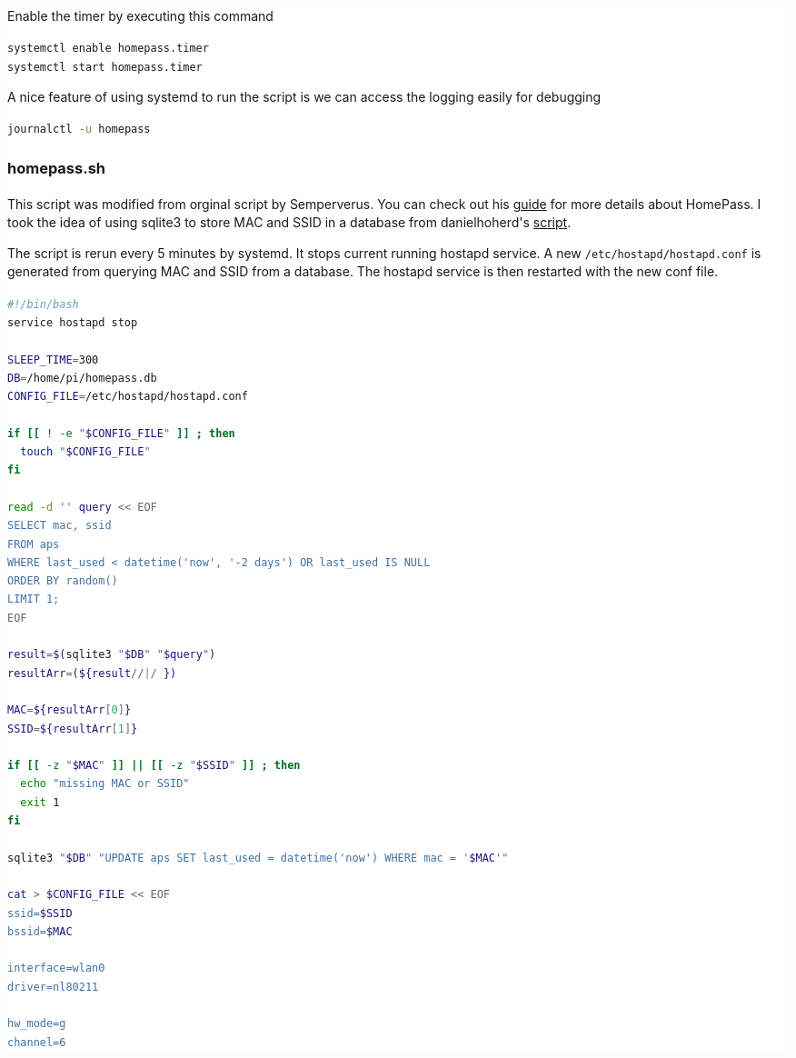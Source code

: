 Enable the timer by executing this command

```bash
systemctl enable homepass.timer
systemctl start homepass.timer
```

A nice feature of using systemd to run the script is we can access the logging easily for debugging

```bash
journalctl -u homepass
```

### homepass.sh

This script was modified from orginal script by Semperverus.
You can check out his [guide][7] for more details about HomePass.
I took the idea of using sqlite3 to store MAC and SSID in a database from danielhoherd's [script][8].

The script is rerun every 5 minutes by systemd.
It stops current running hostapd service.
A new `/etc/hostapd/hostapd.conf` is generated from querying MAC and SSID from a database.
The hostapd service is then restarted with the new conf file.

```bash
#!/bin/bash
service hostapd stop

SLEEP_TIME=300
DB=/home/pi/homepass.db
CONFIG_FILE=/etc/hostapd/hostapd.conf

if [[ ! -e "$CONFIG_FILE" ]] ; then
  touch "$CONFIG_FILE"
fi

read -d '' query << EOF
SELECT mac, ssid
FROM aps
WHERE last_used < datetime('now', '-2 days') OR last_used IS NULL
ORDER BY random()
LIMIT 1;
EOF

result=$(sqlite3 "$DB" "$query")
resultArr=(${result//|/ })

MAC=${resultArr[0]}
SSID=${resultArr[1]}

if [[ -z "$MAC" ]] || [[ -z "$SSID" ]] ; then
  echo "missing MAC or SSID"
  exit 1
fi

sqlite3 "$DB" "UPDATE aps SET last_used = datetime('now') WHERE mac = '$MAC'"

cat > $CONFIG_FILE << EOF
ssid=$SSID
bssid=$MAC

interface=wlan0
driver=nl80211

hw_mode=g
channel=6
```

[1]: http://www.nintendo.com/3ds/built-in-software/streetpass
[2]: http://en-americas-support.nintendo.com/app/answers/detail/a_id/709/~/streetpass-relay-overview
[3]: http://www.spillmonkey.com/?page_id=169
[4]: https://www.raspberrypi.org/downloads/raspbian/
[5]: https://etcher.io/
[6]: https://help.ubuntu.com/community/WifiDocs/WirelessAccessPoint#Configuring_networking
[7]: https://docs.google.com/document/d/1EvmIwTIjPva5MHSFEIN0qsHtRmdRRiX3WNHu_ThxnOs/edit?pref=2&pli=1#
[8]: https://github.com/danielhoherd/homepass/blob/master/RaspberryPi/homepass.sh
[9]: https://github.com/lttviet/homepass
[^1]: <https://gbatemp.net/threads/how-to-have-a-homemade-streetpass-relay.352645/>
[^2]: <https://www.raspberrypi.org/documentation/configuration/wireless/wireless-cli.md>